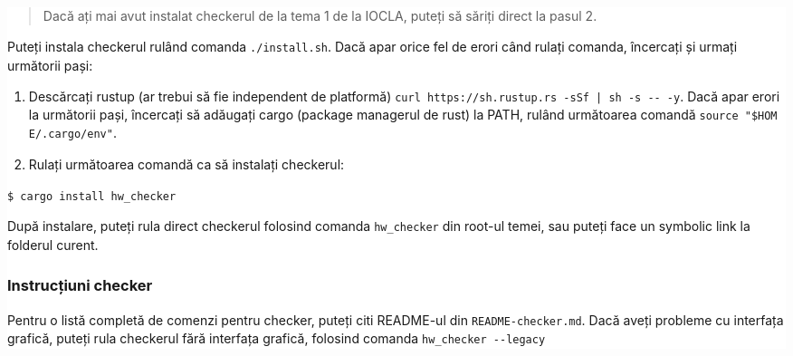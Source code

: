 >  Dacă ați mai avut instalat checkerul de la tema 1 de la IOCLA, puteți să săriți direct la pasul 2.

Puteți instala checkerul rulând comanda `./install.sh`.
Dacă apar orice fel de erori când rulați comanda, încercați și urmați următorii pași:

1. Descărcați rustup (ar trebui să fie independent de platformă)
`curl https://sh.rustup.rs -sSf | sh -s -- -y`. Dacă apar erori la
următorii pași, încercați să adăugați cargo (package managerul de rust) la
PATH, rulând următoarea comandă `source "$HOME/.cargo/env"`.

2. Rulați următoarea comandă ca să instalați checkerul:

```bash
$ cargo install hw_checker
```

După instalare, puteți rula direct checkerul folosind comanda `hw_checker` din root-ul temei, sau puteți face un symbolic link la folderul curent.

### Instrucțiuni checker

Pentru o listă completă de comenzi pentru checker, puteți citi README-ul din `README-checker.md`. Dacă aveți probleme cu interfața grafică, puteți rula checkerul fără interfața grafică, folosind comanda `hw_checker --legacy`
